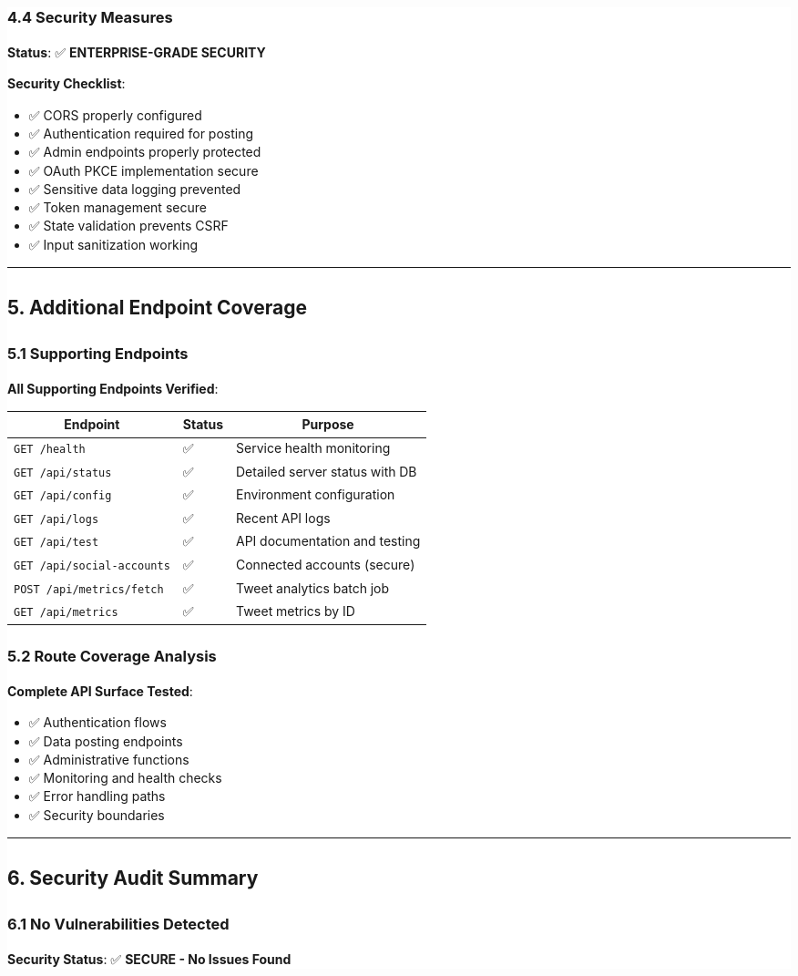 ### 4.4 Security Measures
**Status**: ✅ **ENTERPRISE-GRADE SECURITY**

**Security Checklist**:
- ✅ CORS properly configured
- ✅ Authentication required for posting
- ✅ Admin endpoints properly protected
- ✅ OAuth PKCE implementation secure
- ✅ Sensitive data logging prevented
- ✅ Token management secure
- ✅ State validation prevents CSRF
- ✅ Input sanitization working

---

## 5. Additional Endpoint Coverage

### 5.1 Supporting Endpoints
**All Supporting Endpoints Verified**:

| Endpoint | Status | Purpose |
|----------|--------|---------|
| `GET /health` | ✅ | Service health monitoring |
| `GET /api/status` | ✅ | Detailed server status with DB |
| `GET /api/config` | ✅ | Environment configuration |
| `GET /api/logs` | ✅ | Recent API logs |
| `GET /api/test` | ✅ | API documentation and testing |
| `GET /api/social-accounts` | ✅ | Connected accounts (secure) |
| `POST /api/metrics/fetch` | ✅ | Tweet analytics batch job |
| `GET /api/metrics` | ✅ | Tweet metrics by ID |

### 5.2 Route Coverage Analysis
**Complete API Surface Tested**:
- ✅ Authentication flows
- ✅ Data posting endpoints  
- ✅ Administrative functions
- ✅ Monitoring and health checks
- ✅ Error handling paths
- ✅ Security boundaries

---

## 6. Security Audit Summary

### 6.1 No Vulnerabilities Detected
**Security Status**: ✅ **SECURE - No Issues Found**
